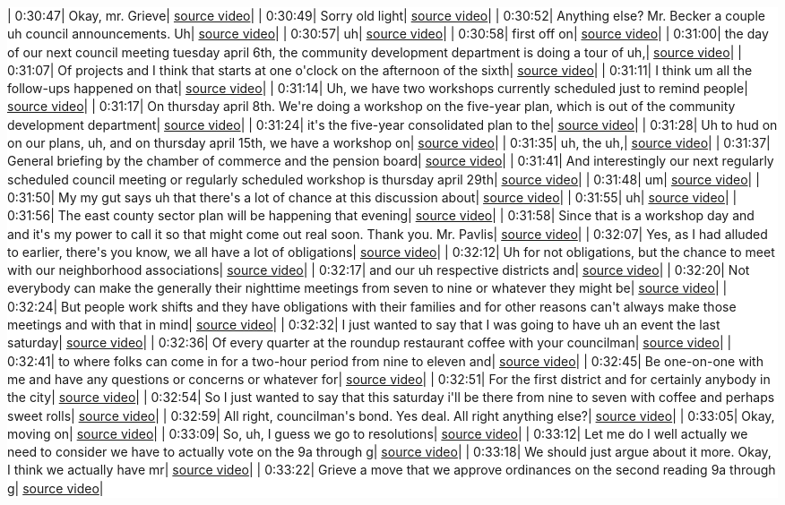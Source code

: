 | 0:30:47| Okay, mr. Grieve| [source video](https://archive.org/details/citycouncil100323?start=1847)|
| 0:30:49| Sorry old light| [source video](https://archive.org/details/citycouncil100323?start=1849)|
| 0:30:52| Anything else? Mr. Becker a couple uh council announcements. Uh| [source video](https://archive.org/details/citycouncil100323?start=1852)|
| 0:30:57| uh| [source video](https://archive.org/details/citycouncil100323?start=1857)|
| 0:30:58| first off on| [source video](https://archive.org/details/citycouncil100323?start=1858)|
| 0:31:00| the day of our next council meeting tuesday april 6th, the community development department is doing a tour of uh,| [source video](https://archive.org/details/citycouncil100323?start=1860)|
| 0:31:07| Of projects and I think that starts at one o'clock on the afternoon of the sixth| [source video](https://archive.org/details/citycouncil100323?start=1867)|
| 0:31:11| I think um all the follow-ups happened on that| [source video](https://archive.org/details/citycouncil100323?start=1871)|
| 0:31:14| Uh, we have two workshops currently scheduled just to remind people| [source video](https://archive.org/details/citycouncil100323?start=1874)|
| 0:31:17| On thursday april 8th. We're doing a workshop on the five-year plan, which is out of the community development department| [source video](https://archive.org/details/citycouncil100323?start=1877)|
| 0:31:24| it's the five-year consolidated plan to the| [source video](https://archive.org/details/citycouncil100323?start=1884)|
| 0:31:28| Uh to hud on on our plans, uh, and on thursday april 15th, we have a workshop on| [source video](https://archive.org/details/citycouncil100323?start=1888)|
| 0:31:35| uh, the uh,| [source video](https://archive.org/details/citycouncil100323?start=1895)|
| 0:31:37| General briefing by the chamber of commerce and the pension board| [source video](https://archive.org/details/citycouncil100323?start=1897)|
| 0:31:41| And interestingly our next regularly scheduled council meeting or regularly scheduled workshop is thursday april 29th| [source video](https://archive.org/details/citycouncil100323?start=1901)|
| 0:31:48| um| [source video](https://archive.org/details/citycouncil100323?start=1908)|
| 0:31:50| My my gut says uh that there's a lot of chance at this discussion about| [source video](https://archive.org/details/citycouncil100323?start=1910)|
| 0:31:55| uh| [source video](https://archive.org/details/citycouncil100323?start=1915)|
| 0:31:56| The east county sector plan will be happening that evening| [source video](https://archive.org/details/citycouncil100323?start=1916)|
| 0:31:58| Since that is a workshop day and and it's my power to call it so that might come out real soon. Thank you. Mr. Pavlis| [source video](https://archive.org/details/citycouncil100323?start=1918)|
| 0:32:07| Yes, as I had alluded to earlier, there's you know, we all have a lot of obligations| [source video](https://archive.org/details/citycouncil100323?start=1927)|
| 0:32:12| Uh for not obligations, but the chance to meet with our neighborhood associations| [source video](https://archive.org/details/citycouncil100323?start=1932)|
| 0:32:17| and our uh respective districts and| [source video](https://archive.org/details/citycouncil100323?start=1937)|
| 0:32:20| Not everybody can make the generally their nighttime meetings from seven to nine or whatever they might be| [source video](https://archive.org/details/citycouncil100323?start=1940)|
| 0:32:24| But people work shifts and they have obligations with their families and for other reasons can't always make those meetings and with that in mind| [source video](https://archive.org/details/citycouncil100323?start=1944)|
| 0:32:32| I just wanted to say that I was going to have uh an event the last saturday| [source video](https://archive.org/details/citycouncil100323?start=1952)|
| 0:32:36| Of every quarter at the roundup restaurant coffee with your councilman| [source video](https://archive.org/details/citycouncil100323?start=1956)|
| 0:32:41| to where folks can come in for a two-hour period from nine to eleven and| [source video](https://archive.org/details/citycouncil100323?start=1961)|
| 0:32:45| Be one-on-one with me and have any questions or concerns or whatever for| [source video](https://archive.org/details/citycouncil100323?start=1965)|
| 0:32:51| For the first district and for certainly anybody in the city| [source video](https://archive.org/details/citycouncil100323?start=1971)|
| 0:32:54| So I just wanted to say that this saturday i'll be there from nine to seven with coffee and perhaps sweet rolls| [source video](https://archive.org/details/citycouncil100323?start=1974)|
| 0:32:59| All right, councilman's bond. Yes deal. All right anything else?| [source video](https://archive.org/details/citycouncil100323?start=1979)|
| 0:33:05| Okay, moving on| [source video](https://archive.org/details/citycouncil100323?start=1985)|
| 0:33:09| So, uh, I guess we go to resolutions| [source video](https://archive.org/details/citycouncil100323?start=1989)|
| 0:33:12| Let me do I well actually we need to consider we have to actually vote on the 9a through g| [source video](https://archive.org/details/citycouncil100323?start=1992)|
| 0:33:18| We should just argue about it more. Okay, I think we actually have mr| [source video](https://archive.org/details/citycouncil100323?start=1998)|
| 0:33:22| Grieve a move that we approve ordinances on the second reading 9a through g| [source video](https://archive.org/details/citycouncil100323?start=2002)|